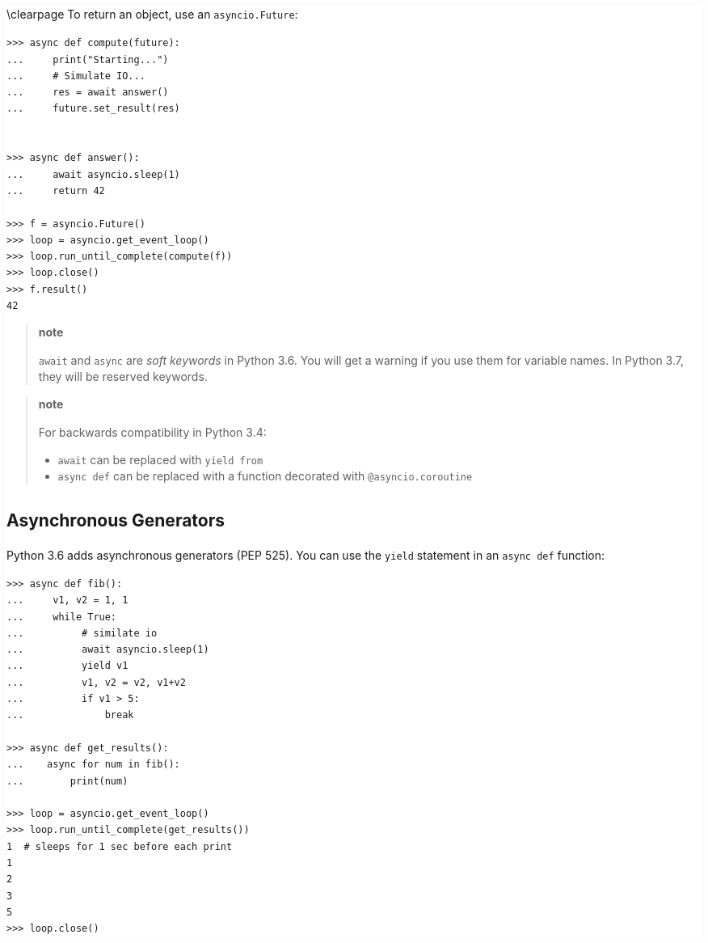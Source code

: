 \clearpage
To return an object, use an `asyncio.Future`:

    >>> async def compute(future):
    ...     print("Starting...")
    ...     # Simulate IO...
    ...     res = await answer()
    ...     future.set_result(res)


    >>> async def answer():
    ...     await asyncio.sleep(1)
    ...     return 42

    >>> f = asyncio.Future()
    >>> loop = asyncio.get_event_loop()
    >>> loop.run_until_complete(compute(f))
    >>> loop.close()
    >>> f.result()
    42

> **note**
>
> `await` and `async` are *soft keywords* in Python 3.6. You will get a warning if you use them for variable names. In Python 3.7, they will be reserved keywords.

> **note**
>
> For backwards compatibility in Python 3.4:
>
> -   `await` can be replaced with `yield from`
> -   `async def` can be replaced with a function decorated with `@asyncio.coroutine`

Asynchronous Generators
-----------------------

Python 3.6 adds asynchronous generators (PEP 525). You can use the `yield` statement in an `async def` function:

    >>> async def fib():
    ...     v1, v2 = 1, 1
    ...     while True:
    ...          # similate io
    ...          await asyncio.sleep(1)
    ...          yield v1
    ...          v1, v2 = v2, v1+v2
    ...          if v1 > 5:
    ...              break

    >>> async def get_results():
    ...    async for num in fib():
    ...        print(num)

    >>> loop = asyncio.get_event_loop()  
    >>> loop.run_until_complete(get_results())
    1  # sleeps for 1 sec before each print
    1
    2
    3
    5
    >>> loop.close()
